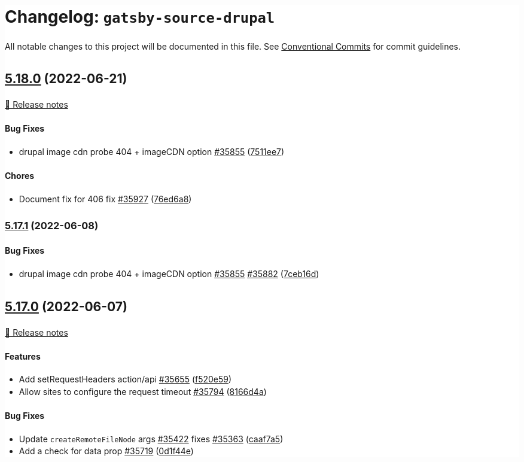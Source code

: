 # Changelog: `gatsby-source-drupal`

All notable changes to this project will be documented in this file.
See [Conventional Commits](https://conventionalcommits.org) for commit guidelines.

## [5.18.0](https://github.com/gatsbyjs/gatsby/commits/gatsby-source-drupal@5.18.0/packages/gatsby-source-drupal) (2022-06-21)

[🧾 Release notes](https://www.gatsbyjs.com/docs/reference/release-notes/v4.17)

#### Bug Fixes

- drupal image cdn probe 404 + imageCDN option [#35855](https://github.com/gatsbyjs/gatsby/issues/35855) ([7511ee7](https://github.com/gatsbyjs/gatsby/commit/7511ee7407e127a135375434062b52427440ac65))

#### Chores

- Document fix for 406 fix [#35927](https://github.com/gatsbyjs/gatsby/issues/35927) ([76ed6a8](https://github.com/gatsbyjs/gatsby/commit/76ed6a8e208114c6c453b9dcca5eb60979275a02))

### [5.17.1](https://github.com/gatsbyjs/gatsby/commits/gatsby-source-drupal@5.17.1/packages/gatsby-source-drupal) (2022-06-08)

#### Bug Fixes

- drupal image cdn probe 404 + imageCDN option [#35855](https://github.com/gatsbyjs/gatsby/issues/35855) [#35882](https://github.com/gatsbyjs/gatsby/issues/35882) ([7ceb16d](https://github.com/gatsbyjs/gatsby/commit/7ceb16dcf42e62906f68ae6e9d02f2fd60ddb9dc))

## [5.17.0](https://github.com/gatsbyjs/gatsby/commits/gatsby-source-drupal@5.17.0/packages/gatsby-source-drupal) (2022-06-07)

[🧾 Release notes](https://www.gatsbyjs.com/docs/reference/release-notes/v4.16)

#### Features

- Add setRequestHeaders action/api [#35655](https://github.com/gatsbyjs/gatsby/issues/35655) ([f520e59](https://github.com/gatsbyjs/gatsby/commit/f520e59599a237b0a8ed105bff931c5058e2bfa8))
- Allow sites to configure the request timeout [#35794](https://github.com/gatsbyjs/gatsby/issues/35794) ([8166d4a](https://github.com/gatsbyjs/gatsby/commit/8166d4a74b768bf4247db413d1a544f1e923716e))

#### Bug Fixes

- Update `createRemoteFileNode` args [#35422](https://github.com/gatsbyjs/gatsby/issues/35422) fixes [#35363](https://github.com/gatsbyjs/gatsby/issues/35363) ([caaf7a5](https://github.com/gatsbyjs/gatsby/commit/caaf7a555bb42043044f05743eec0ac1ad372cc4))
- Add a check for data prop [#35719](https://github.com/gatsbyjs/gatsby/issues/35719) ([0d1f44e](https://github.com/gatsbyjs/gatsby/commit/0d1f44ebcdfca0f9a2f405b94dc11ffc9129a793))
